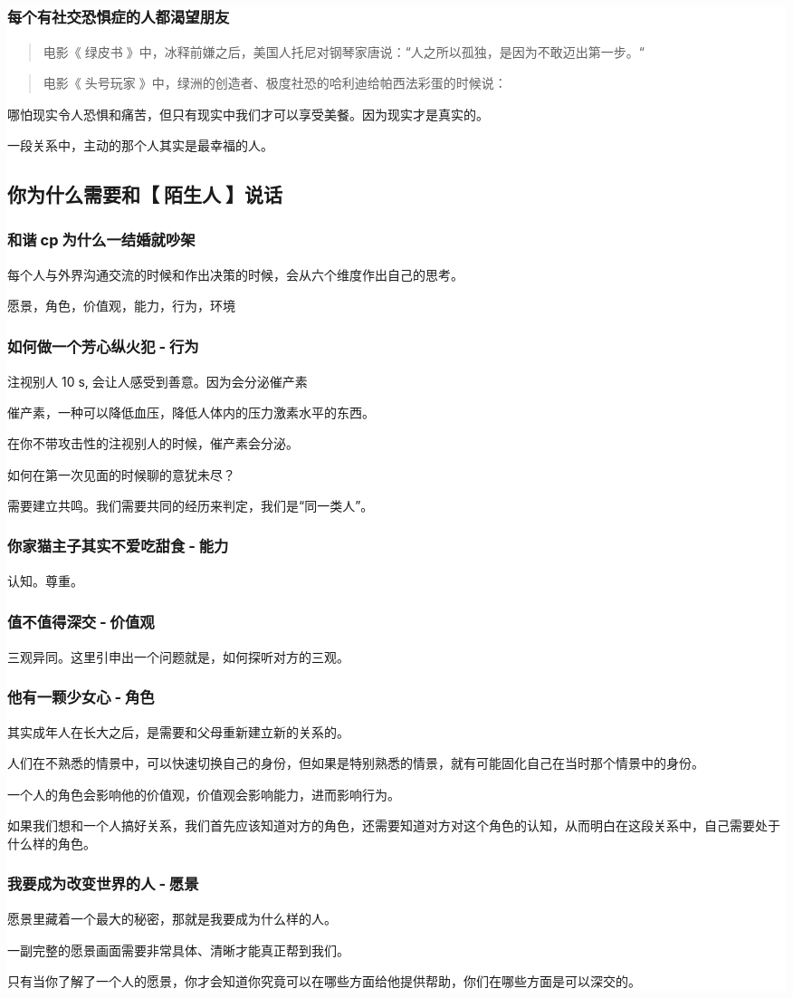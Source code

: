 ### 每个有社交恐惧症的人都渴望朋友

> 电影《 绿皮书 》中，冰释前嫌之后，美国人托尼对钢琴家唐说：“人之所以孤独，是因为不敢迈出第一步。“


> 电影《 头号玩家 》中，绿洲的创造者、极度社恐的哈利迪给帕西法彩蛋的时候说：

哪怕现实令人恐惧和痛苦，但只有现实中我们才可以享受美餐。因为现实才是真实的。


一段关系中，主动的那个人其实是最幸福的人。


## 你为什么需要和【 陌生人 】说话


### 和谐 cp 为什么一结婚就吵架

每个人与外界沟通交流的时候和作出决策的时候，会从六个维度作出自己的思考。

愿景，角色，价值观，能力，行为，环境

### 如何做一个芳心纵火犯 - 行为

注视别人 10 s, 会让人感受到善意。因为会分泌催产素

催产素，一种可以降低血压，降低人体内的压力激素水平的东西。

在你不带攻击性的注视别人的时候，催产素会分泌。

如何在第一次见面的时候聊的意犹未尽？

需要建立共鸣。我们需要共同的经历来判定，我们是“同一类人”。

### 你家猫主子其实不爱吃甜食 - 能力
认知。尊重。

### 值不值得深交 - 价值观

三观异同。这里引申出一个问题就是，如何探听对方的三观。

### 他有一颗少女心 - 角色

其实成年人在长大之后，是需要和父母重新建立新的关系的。

人们在不熟悉的情景中，可以快速切换自己的身份，但如果是特别熟悉的情景，就有可能固化自己在当时那个情景中的身份。

一个人的角色会影响他的价值观，价值观会影响能力，进而影响行为。

如果我们想和一个人搞好关系，我们首先应该知道对方的角色，还需要知道对方对这个角色的认知，从而明白在这段关系中，自己需要处于什么样的角色。


### 我要成为改变世界的人 - 愿景

愿景里藏着一个最大的秘密，那就是我要成为什么样的人。

一副完整的愿景画面需要非常具体、清晰才能真正帮到我们。

只有当你了解了一个人的愿景，你才会知道你究竟可以在哪些方面给他提供帮助，你们在哪些方面是可以深交的。

